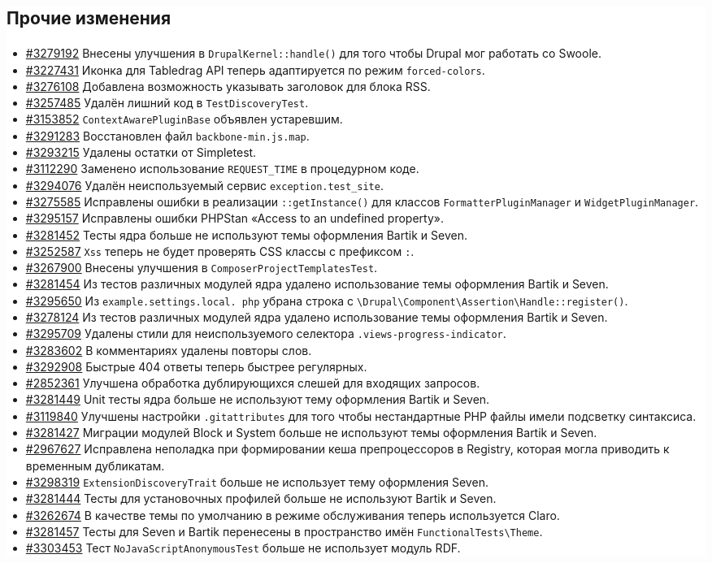 ## Прочие изменения

- [#3279192](https://www.drupal.org/node/3279192) Внесены улучшения в `DrupalKernel::handle()` для того чтобы Drupal мог работать со Swoole.
- [#3227431](https://www.drupal.org/node/3227431) Иконка для Tabledrag API теперь адаптируется по режим `forced-colors`.
- [#3276108](https://www.drupal.org/node/3276108) Добавлена возможность указывать заголовок для блока RSS.
- [#3257485](https://www.drupal.org/node/3257485) Удалён лишний код в `TestDiscoveryTest`.
- [#3153852](https://www.drupal.org/node/3153852) `ContextAwarePluginBase` 
  объявлен устаревшим.
- [#3291283](https://www.drupal.org/node/3291283) Восстановлен файл 
  `backbone-min.js.map`.
- [#3293215](https://www.drupal.org/node/3293215) Удалены остатки от Simpletest.
- [#3112290](https://www.drupal.org/node/3112290) Заменено использование 
  `REQUEST_TIME` в процедурном коде.
- [#3294076](https://www.drupal.org/node/3294076) Удалён неиспользуемый 
  сервис `exception.test_site`.
- [#3275585](https://www.drupal.org/node/3275585) Исправлены ошибки в 
  реализации `::getInstance()` для классов `FormatterPluginManager` и 
  `WidgetPluginManager`.
- [#3295157](https://www.drupal.org/node/3295157) Исправлены ошибки PHPStan 
  «Access to an undefined property».
- [#3281452](https://www.drupal.org/node/3281452) Тесты ядра больше не 
  используют темы оформления Bartik и Seven.
- [#3252587](https://www.drupal.org/node/3252587) `Xss` теперь не будет 
  проверять CSS классы с префиксом `:`.
- [#3267900](https://www.drupal.org/node/3267900) Внесены улучшения в 
  `ComposerProjectTemplatesTest`.
- [#3281454](https://www.drupal.org/node/3281454) Из тестов различных 
  модулей ядра удалено использование темы оформления Bartik и Seven.
- [#3295650](https://www.drupal.org/node/3295650) Из `example.settings.local.
  php` убрана строка с `\Drupal\Component\Assertion\Handle::register()`.
- [#3278124](https://www.drupal.org/node/3278124) Из тестов различных
  модулей ядра удалено использование темы оформления Bartik и Seven.
- [#3295709](https://www.drupal.org/node/3295709) Удалены стили для 
  неиспользуемого селектора `.views-progress-indicator`.
- [#3283602](https://www.drupal.org/node/3283602) В комментариях удалены 
  повторы слов.
- [#3292908](https://www.drupal.org/node/3292908) Быстрые 404 ответы теперь 
  быстрее регулярных.
- [#2852361](https://www.drupal.org/node/2852361) Улучшена обработка дублирующихся
  слешей для входящих запросов.
- [#3281449](https://www.drupal.org/node/3281449) Unit тесты ядра больше не
  используют тему оформления Bartik и Seven.
- [#3119840](https://www.drupal.org/node/3119840) Улучшены настройки `.gitattributes` для того чтобы нестандартные PHP файлы имели подсветку синтаксиса.
- [#3281427](https://www.drupal.org/node/3281427) Миграции модулей Block и System больше не используют темы оформления Bartik и Seven.
- [#2967627](https://www.drupal.org/node/2967627) Исправлена неполадка при формировании кеша препроцессоров в Registry, которая могла приводить к временным дубликатам.
- [#3298319](https://www.drupal.org/node/3298319) `ExtensionDiscoveryTrait` больше не использует тему оформления Seven.
- [#3281444](https://www.drupal.org/node/3281444) Тесты для установочных профилей больше не используют Bartik и Seven.
- [#3262674](https://www.drupal.org/node/3262674) В качестве темы по умолчанию в режиме обслуживания теперь используется Claro.
- [#3281457](https://www.drupal.org/node/3281457) Тесты для Seven и Bartik перенесены в пространство имён 
  `FunctionalTests\Theme`.
- [#3303453](https://www.drupal.org/node/3303453) Тест `NoJavaScriptAnonymousTest` больше не использует модуль RDF.